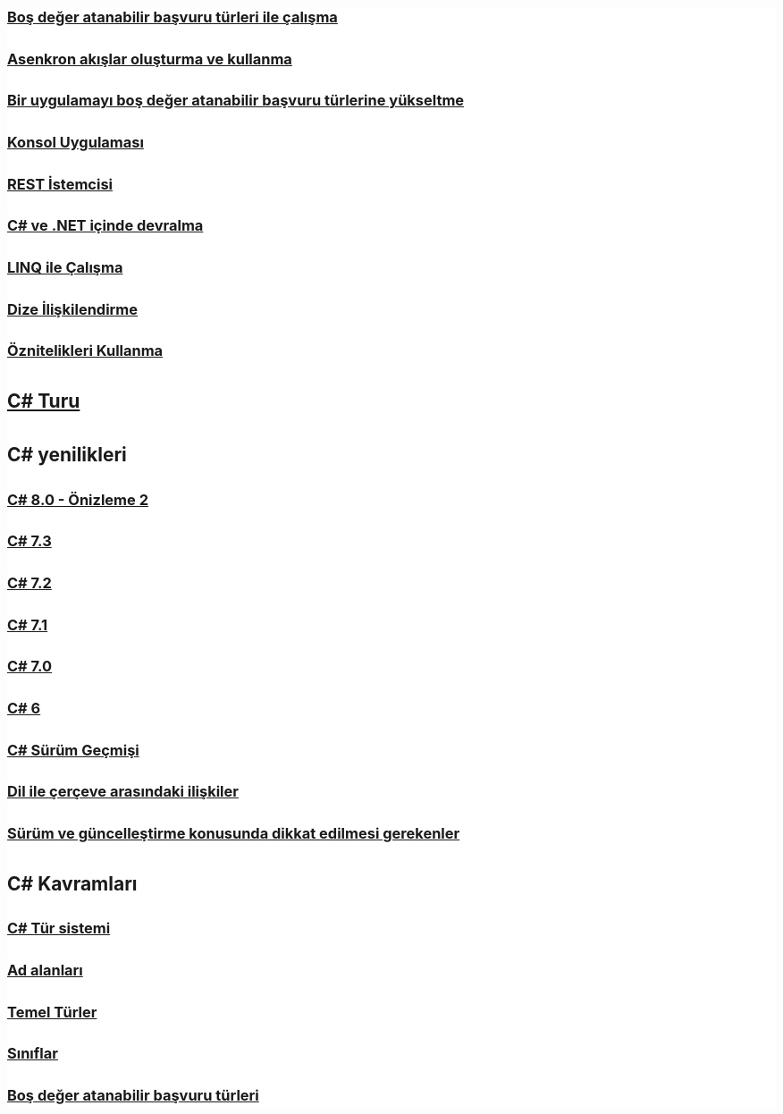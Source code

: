 ### [Boş değer atanabilir başvuru türleri ile çalışma](csharp/tutorials/nullable-reference-types.md)
### [Asenkron akışlar oluşturma ve kullanma](csharp/tutorials/generate-consume-asynchronous-stream.md)
### [Bir uygulamayı boş değer atanabilir başvuru türlerine yükseltme](csharp/tutorials/upgrade-to-nullable-references.md)
### [Konsol Uygulaması](csharp/tutorials/console-teleprompter.md)
### [REST İstemcisi](csharp/tutorials/console-webapiclient.md)
### [C# ve .NET içinde devralma](csharp/tutorials/inheritance.md)
### [LINQ ile Çalışma](csharp/tutorials/working-with-linq.md)
### [Dize İlişkilendirme](csharp/tutorials/string-interpolation.md)
### [Öznitelikleri Kullanma](csharp/tutorials/attributes.md)
## [C# Turu](csharp/tour-of-csharp/)

## C# yenilikleri
### [C# 8.0 - Önizleme 2](csharp/whats-new/csharp-8.md)
### [C# 7.3](csharp/whats-new/csharp-7-3.md)
### [C# 7.2](csharp/whats-new/csharp-7-2.md)
### [C# 7.1](csharp/whats-new/csharp-7-1.md)
### [C# 7.0](csharp/whats-new/csharp-7.md)
### [C# 6](csharp/whats-new/csharp-6.md)
### [C# Sürüm Geçmişi](csharp/whats-new/csharp-version-history.md)
### [Dil ile çerçeve arasındaki ilişkiler](csharp/whats-new/relationships-between-language-and-library.md)
### [Sürüm ve güncelleştirme konusunda dikkat edilmesi gerekenler](csharp/whats-new/version-update-considerations.md)

## C# Kavramları
### [C# Tür sistemi](csharp/programming-guide/types/index.md)
### [Ad alanları](csharp/programming-guide/namespaces/index.md)
### [Temel Türler](csharp/basic-types.md)
### [Sınıflar](csharp/programming-guide/classes-and-structs/classes.md)
### [Boş değer atanabilir başvuru türleri](csharp/nullable-references.md)